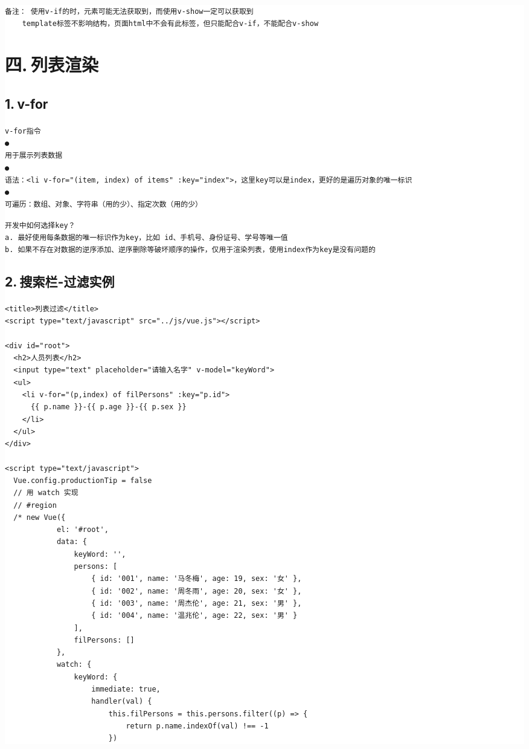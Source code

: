 ```
备注：	使用v-if的时，元素可能无法获取到，而使用v-show一定可以获取到
	template标签不影响结构，页面html中不会有此标签，但只能配合v-if，不能配合v-show
```

# 四. 列表渲染

## 1. v-for

```
v-for指令
●
用于展示列表数据
●
语法：<li v-for="(item, index) of items" :key="index">，这里key可以是index，更好的是遍历对象的唯一标识
●
可遍历：数组、对象、字符串（用的少）、指定次数（用的少）
```

```
开发中如何选择key？
a. 最好使用每条数据的唯一标识作为key，比如 id、手机号、身份证号、学号等唯一值
b. 如果不存在对数据的逆序添加、逆序删除等破坏顺序的操作，仅用于渲染列表，使用index作为key是没有问题的
```

## 2. 搜索栏-过滤实例

```
<title>列表过滤</title>
<script type="text/javascript" src="../js/vue.js"></script>

<div id="root">
  <h2>人员列表</h2>
  <input type="text" placeholder="请输入名字" v-model="keyWord">
  <ul>
    <li v-for="(p,index) of filPersons" :key="p.id">
      {{ p.name }}-{{ p.age }}-{{ p.sex }}
    </li>
  </ul>
</div>

<script type="text/javascript">
  Vue.config.productionTip = false
  // 用 watch 实现
  // #region 
  /* new Vue({
			el: '#root',
			data: {
				keyWord: '',
				persons: [
					{ id: '001', name: '马冬梅', age: 19, sex: '女' },
					{ id: '002', name: '周冬雨', age: 20, sex: '女' },
					{ id: '003', name: '周杰伦', age: 21, sex: '男' },
					{ id: '004', name: '温兆伦', age: 22, sex: '男' }
				],
				filPersons: []
			},
			watch: {
				keyWord: {
					immediate: true,
					handler(val) {
						this.filPersons = this.persons.filter((p) => {
							return p.name.indexOf(val) !== -1
						})
```
